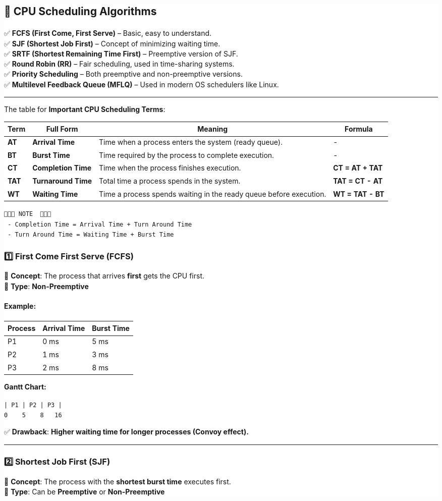 ## **📌 CPU Scheduling Algorithms**  

✅ **FCFS (First Come, First Serve)** – Basic, easy to understand.  
✅ **SJF (Shortest Job First)** – Concept of minimizing waiting time.  
✅ **SRTF (Shortest Remaining Time First)** – Preemptive version of SJF.  
✅ **Round Robin (RR)** – Fair scheduling, used in time-sharing systems.  
✅ **Priority Scheduling** – Both preemptive and non-preemptive versions.  
✅ **Multilevel Feedback Queue (MFLQ)** – Used in modern OS schedulers like Linux.  

---

The table for **Important CPU Scheduling Terms**:  

| **Term** | **Full Form** | **Meaning** | **Formula** |  
|-----------|--------------|-------------|------------|  
| **AT** | **Arrival Time** | Time when a process enters the system (ready queue). | - |  
| **BT** | **Burst Time** | Time required by the process to complete execution. | - |  
| **CT** | **Completion Time** | Time when the process finishes execution. | **CT = AT + TAT** |  
| **TAT** | **Turnaround Time** | Total time a process spends in the system. | **TAT = CT - AT** |  
| **WT** | **Waiting Time** | Time a process spends waiting in the ready queue before execution. | **WT = TAT - BT** |  

```
📌📌📌 NOTE  📌📌📌  
 - Completion Time = Arrival Time + Turn Around Time
 - Turn Around Time = Waiting Time + Burst Time
```

### **1️⃣ First Come First Serve (FCFS)**
📌 **Concept**: The process that arrives **first** gets the CPU first.  
📌 **Type**: **Non-Preemptive**  

#### **Example:**  
| Process | Arrival Time | Burst Time |
|---------|-------------|------------|
| P1      | 0 ms        | 5 ms       |
| P2      | 1 ms        | 3 ms       |
| P3      | 2 ms        | 8 ms       |

**Gantt Chart:**  
```plaintext
| P1 | P2 | P3 |
0    5    8   16
```
✅ **Drawback**: **Higher waiting time for longer processes (Convoy effect).**

---

### **2️⃣ Shortest Job First (SJF)**
📌 **Concept**: The process with the **shortest burst time** executes first.  
📌 **Type**: Can be **Preemptive** or **Non-Preemptive**  
